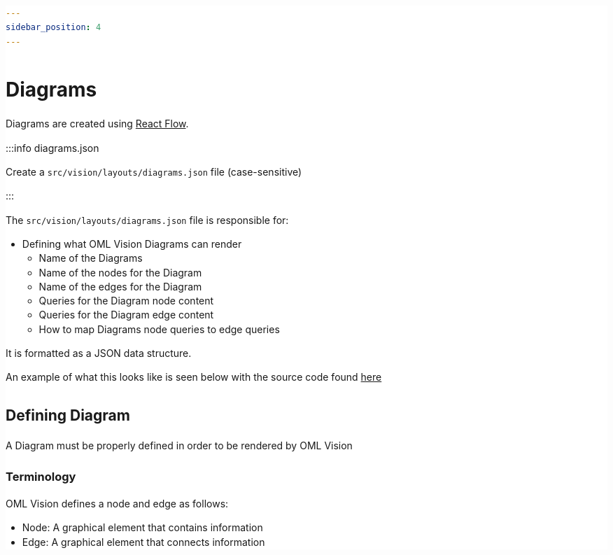 ```yaml
---
sidebar_position: 4
---
```


# Diagrams

Diagrams are created using [React Flow](https://reactflow.dev/).

:::info diagrams.json

Create a `src/vision/layouts/diagrams.json` file (case-sensitive)

:::

The `src/vision/layouts/diagrams.json` file is responsible for: 

- Defining what OML Vision Diagrams can render
  - Name of the Diagrams
  - Name of the nodes for the Diagram
  - Name of the edges for the Diagram
  - Queries for the Diagram node content
  - Queries for the Diagram edge content
  - How to map Diagrams node queries to edge queries

It is formatted as a JSON data structure.


An example of what this looks like is seen below with the source code found [here](https://github.com/UTNAK/open-source-rover/blob/main/src/vision/layouts/diagramLayouts.json)

## Defining Diagram

A Diagram must be properly defined in order to be rendered by OML Vision

### Terminology
OML Vision defines a node and edge as follows:

- Node: A graphical element that contains information
- Edge: A graphical element that connects information
